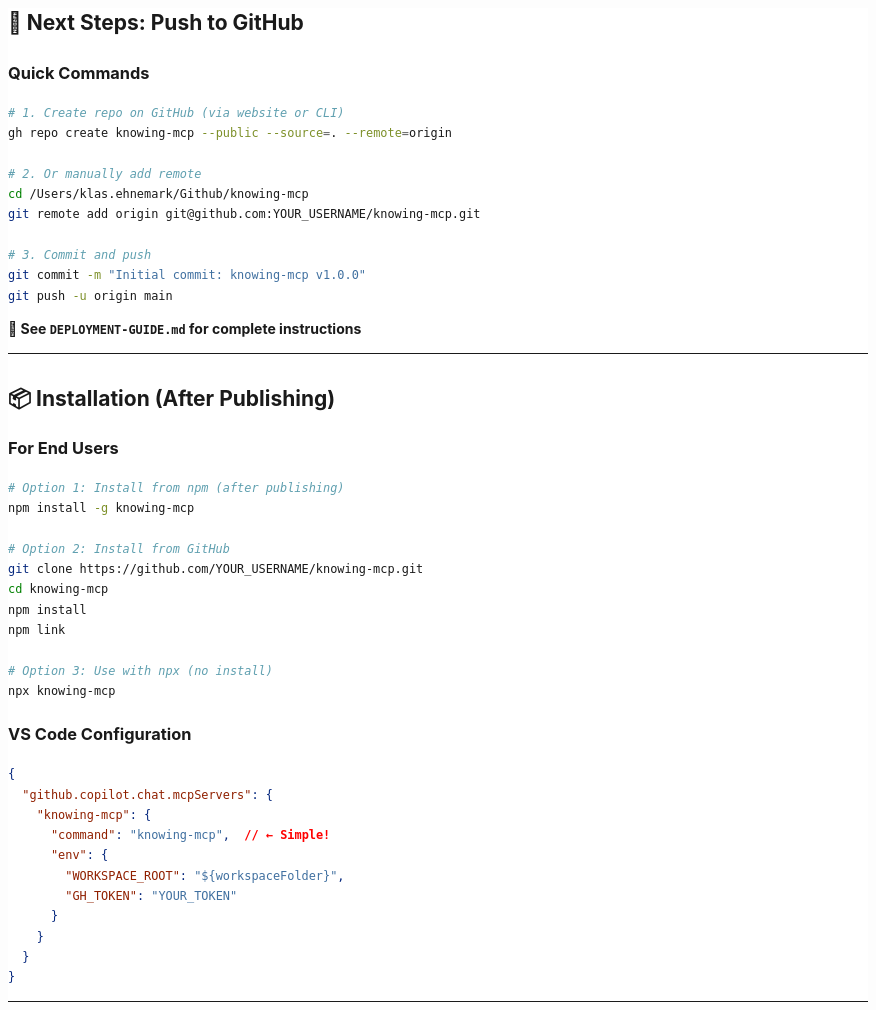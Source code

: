 
## 🚀 Next Steps: Push to GitHub

### Quick Commands

```bash
# 1. Create repo on GitHub (via website or CLI)
gh repo create knowing-mcp --public --source=. --remote=origin

# 2. Or manually add remote
cd /Users/klas.ehnemark/Github/knowing-mcp
git remote add origin git@github.com:YOUR_USERNAME/knowing-mcp.git

# 3. Commit and push
git commit -m "Initial commit: knowing-mcp v1.0.0"
git push -u origin main
```

**📖 See `DEPLOYMENT-GUIDE.md` for complete instructions**

---

## 📦 Installation (After Publishing)

### For End Users

```bash
# Option 1: Install from npm (after publishing)
npm install -g knowing-mcp

# Option 2: Install from GitHub
git clone https://github.com/YOUR_USERNAME/knowing-mcp.git
cd knowing-mcp
npm install
npm link

# Option 3: Use with npx (no install)
npx knowing-mcp
```

### VS Code Configuration

```json
{
  "github.copilot.chat.mcpServers": {
    "knowing-mcp": {
      "command": "knowing-mcp",  // ← Simple!
      "env": {
        "WORKSPACE_ROOT": "${workspaceFolder}",
        "GH_TOKEN": "YOUR_TOKEN"
      }
    }
  }
}
```

---